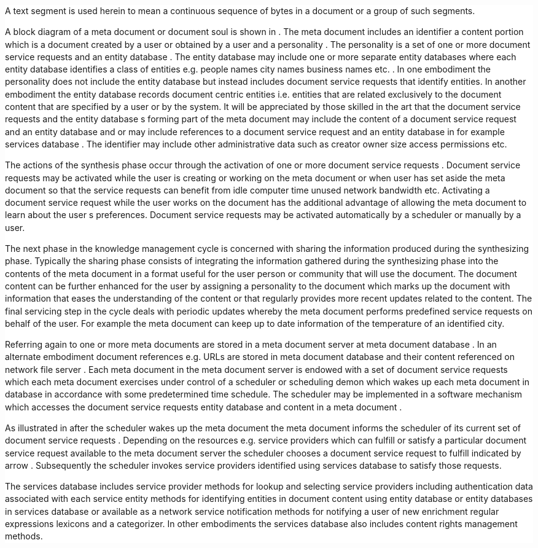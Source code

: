 A text segment is used herein to mean a continuous sequence of bytes in a document or a group of such segments.

A block diagram of a meta document or document soul is shown in . The meta document includes an identifier a content portion which is a document created by a user or obtained by a user and a personality . The personality is a set of one or more document service requests and an entity database . The entity database may include one or more separate entity databases where each entity database identifies a class of entities e.g. people names city names business names etc. . In one embodiment the personality does not include the entity database but instead includes document service requests that identify entities. In another embodiment the entity database records document centric entities i.e. entities that are related exclusively to the document content that are specified by a user or by the system. It will be appreciated by those skilled in the art that the document service requests and the entity database s forming part of the meta document may include the content of a document service request and an entity database and or may include references to a document service request and an entity database in for example services database . The identifier may include other administrative data such as creator owner size access permissions etc.

The actions of the synthesis phase occur through the activation of one or more document service requests . Document service requests may be activated while the user is creating or working on the meta document or when user has set aside the meta document so that the service requests can benefit from idle computer time unused network bandwidth etc. Activating a document service request while the user works on the document has the additional advantage of allowing the meta document to learn about the user s preferences. Document service requests may be activated automatically by a scheduler or manually by a user.

The next phase in the knowledge management cycle is concerned with sharing the information produced during the synthesizing phase. Typically the sharing phase consists of integrating the information gathered during the synthesizing phase into the contents of the meta document in a format useful for the user person or community that will use the document. The document content can be further enhanced for the user by assigning a personality to the document which marks up the document with information that eases the understanding of the content or that regularly provides more recent updates related to the content. The final servicing step in the cycle deals with periodic updates whereby the meta document performs predefined service requests on behalf of the user. For example the meta document can keep up to date information of the temperature of an identified city.

Referring again to one or more meta documents are stored in a meta document server at meta document database . In an alternate embodiment document references e.g. URLs are stored in meta document database and their content referenced on network file server . Each meta document in the meta document server is endowed with a set of document service requests which each meta document exercises under control of a scheduler or scheduling demon which wakes up each meta document in database in accordance with some predetermined time schedule. The scheduler may be implemented in a software mechanism which accesses the document service requests entity database and content in a meta document .

As illustrated in after the scheduler wakes up the meta document the meta document informs the scheduler of its current set of document service requests . Depending on the resources e.g. service providers which can fulfill or satisfy a particular document service request available to the meta document server the scheduler chooses a document service request to fulfill indicated by arrow . Subsequently the scheduler invokes service providers identified using services database to satisfy those requests.

The services database includes service provider methods for lookup and selecting service providers including authentication data associated with each service entity methods for identifying entities in document content using entity database or entity databases in services database or available as a network service notification methods for notifying a user of new enrichment regular expressions lexicons and a categorizer. In other embodiments the services database also includes content rights management methods.

